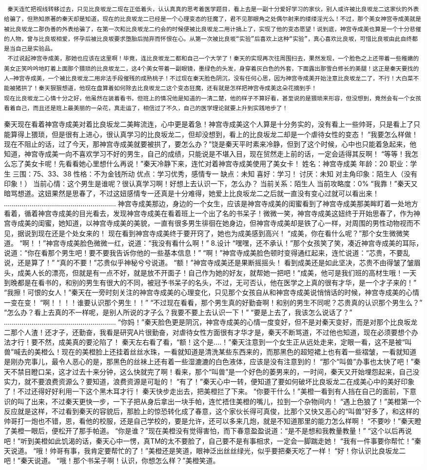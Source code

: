     秦天连忙把视线转移过去，只见比良坂龙二现在正低着头，认认真真的思考着医学题目，看上去是一副十分爱好学习的家伙，别人或许被比良坂龙二这家伙的外表给骗了，但熟知原著的秦天却是知道，现在的比良坂龙二已经是一个心理变态的狂魔了，君不见那眼角之处偶尔射来的缕缕淫光么！不过，那个美女神宫寺成美就是被比良坂龙二那伪善的外表给骗了，在第一次和比良坂龙二约会的时候便被比良坂龙二用计搞上了，实现了他的变态愿望！说到底，神宫寺成美也算是一个十分悲催的人物，曾与比良坂相爱，怀孕后被比良坂要求堕胎后抛弃而怀恨在心。从第一次被比良坂“实验”后喜欢上这种“实验”，真心喜欢比良坂，可惜比良坂由此自终都是当自己是实验品。
     不过说起神宫寺成美，那她也应该在这里啊！毕竟，连比良坂龙二都和自己一个大学了！秦天的实现再次往周围扫去，果然发现，一个脸色之上还带着一些稚嫩的美女正笑吟吟地盯着上面那个猥琐的比良坂龙二，这4个美女带着一副眼镜，墨绿色的头发，身穿着灰白色的外套，下面露出那雪白修长的美腿！这正是秦天要找的人—神宫寺成美，一个被比良坂龙二用非法手段催残的成熟桃子！不过现在秦天脸色阴沉，没有任何心思，因为神宫寺成美开始注意比良坂龙二了，不行！大白菜不能被猪拱了！秦天狠狠想道，他现在盘算着如何除去比良坂龙二这个变态狂魔，还有就是怎样把神宫寺成美这朵花摘到手！
    现在比良坂龙二心情十分之好，他虽然在装着看书，但班上的情况他是知道的一清二楚，他的样子不算好看，甚至说的是猥琐来形容，但没想到，竟然会有一个女孩看着自己，而且还是班上最美丽的一朵花，真走运了，相信过了不久，自己的医学理论就要上升到实践地步了！
   秦天现在看着神宫寺成美对着比良坂龙二美眸流连，心中更是着急！神宫寺成美这个人算是十分务实的，没有看上一些帅哥，只是看上了只能算得上猥琐，但是很有上进心，很认真学习的比良坂龙二，但却没想到，看上的比良坂龙二却是一个虐待女性的变态！
   “我要怎么样做！现在不阻止的话，过了今天，那神宫寺成美就要被拱了，要怎么办？”饶是秦天平时素来冷静，但到了这个时候，心中也只能着急起来，他知道，神宫寺成美一向不喜欢学习不好的男生，自己的成绩，只能说是不堪入目，现在贸然走上前的话，一定会适得其反啊！
    “等等！我怎么忘了美女卡呢！先看看她心里想什么再说！”秦天冷静下来，连忙对着神宫寺成美使用了美女卡！
     姓名：神宫寺成美
     年龄：20
     职业：学生
     三围：75、33、38
     性格：不为金钱所动
    优点：学习优秀，感情专一
    缺点：未知
    喜好：学习！
    讨厌：未知
    对主角印象：陌生人（没有印象！）
    当前心情：这个男生是谁呢？很认真学习啊！好想上去认识一下，怎么办？
    当前关系：陌生人
   当前攻略度：0%
   “我靠！”秦天又暗骂想道。这妞果然是思春了，不过这妞感情专一还真是十分难得，她爱上比良坂龙二之后就一直没有变心过就可以看出来！
   .........................................................
   神宫寺成美那边，身边的一个女生，应该是神宫寺成美的闺蜜看到了神宫寺成美那美眸盯着一处地方看着，循着神宫寺成美的目光看去，发现神宫寺成美在看着班上一个出了名的书呆子！微微一笑，神宫寺成美这妞终于开始思春了，作为神宫寺成美的闺蜜，她知道，以神宫寺成美的美貌，一直有很多男生徘徊在她身边，但神宫寺成美却是铁了心一样，对周围的男性动物视而不见，据说到现在还是个处女来的！
   现在看到神宫寺成美终于要开窍了，她也为成美感到高兴！
   “成美，你在看什么呢？”那个女生微微笑道。
   “啊！！”神宫寺成美脸色微微一红，说道：“我没有看什么啊！”
                                                                  8.设计
    “嘿嘿，还不承认！”那个女孩笑了笑，凑近神宫寺成美的耳际，说道：“你在看那个男生吧！要不要我告诉你他的一些基本信息！”
   “啊！”神宫寺成美脸色顿时变得通红起来，连忙说道：“芯贵，不要乱说，还是算了！”
    “真的不要！”芯贵似乎神秘兮兮说道。
    “额！”神宫寺成美还是果断摇摇头！
    看到成美还是如此坚决，芯贵不由得皱了皱眉头，成美人长的漂亮，但就是有一点不好，就是放不开面子！自己作为她的好友，就帮她一把吧！“成美，他可是我们班的高材生哦！一天到晚都是在看书的，和别的男生有很大的不同，被冠予书呆子的名头，不过，无可否认，他在医学之上真的很有才华，是一个才子来的！”
   “我擦！可恨的女人！”秦天在一旁时刻关注的神宫寺成美的心理变化，只见那个女孩自从和神宫寺成美说悄悄话的时候，神宫寺成美的心情一变在变！
   “啊！！！！谁要认识那个男生！！”
   “不过现在看看，那个男生真的好勤奋啊！和别的男生不同呢？芯贵真的认识那个男生么？”
   “怎么办？看上去真的不一样呢，是别人所说的才子么？我要不要上去认识一下！”
   “要是上去了，我该怎么说话了？”
    .........................................................
   “你妈！”秦天脸色更是阴沉，神宫寺成美的心情一度变好，但不是对秦天变好，而是对那个比良坂龙二那个人渣！还才子，还勤奋，我看是研究A片很勤奋，对虐待女性方面很有才华才是，秦天不断骂道，不过他也知道，现在必须要想个办法才行！要不然，成美真的要沦陷了！
    秦天左右看了看，“额！这个是....！”秦天注意到一个女生正从远处走来，定眼一看，这不是被“叫兽”喊去的美橙么！现在的美橙脸上还挂着丝丝水珠，一看就知道是清洗某些东西来的，而那黑色的超短裙上也有着一些褶皱，一看就知道是刚办完事儿，最令人恶心的是，那黑色的丝袜上还有着一些湿漉漉的白色液体，应该是没有注意到的！
   “那个“叫兽”办事也太快了吧！”秦天不禁目瞪口呆，这才过去十来分钟，这么快就完了啊！看来，那个“叫兽”是一个好色的萎男来的，一时间，秦天又开始埋怨起来，自己没实力，就不要浪费资源么？要知道，浪费资源是可耻的！
   “有了！”秦天心中一转，便知道了要如何破坏比良坂龙二在成美心中的美好印象了！不过还得好好利用一下这个黑木耳才行！
   秦天快步走出去，把美橙拦了下来。
  “你要干什么！”美橙一看到有人挡在自己的面前，下意识的叫了出来，不过秦天更快一步，一下子把从身后拿出一块手帕，连忙捂住美橙的嘴儿，拉到一个杂物间内！
   “遇上色狼了！”美橙第一个反应就是这样，不过看到秦天的容貌后，那脸上的惊恐转化成了春意，这个家伙长得可真俊，比那个又快又恶心的“叫兽”好多了，和这样的帅哥打一炮也不错，恩，看他的校服，还是自己学校的，要是允许，还可以多来几炮，就是不知道那里的能力怎么样啊！
   “不要吵！”秦天瞪了美橙一眼后，便松开了那手帕道。
   “你是谁？”现在美橙没有觉得害怕，而下春意盈盈说道：“是不是想和我教量教量！”
   “这个以后再说吧！”听到美橙如此饥渴的话，秦天心中一愣，真TM的太不要脸了，自己要不是有事相求，一定会一脚踹走她！
   “我有一件事要你帮忙！”秦天说道。
   “哦！帅哥有事，我肯定要帮忙的了！”美橙还是笑道，眼神泛出丝丝绿光，似乎要把秦天吃了一样！
   “好！你认识比良坂龙二吧！”秦天说道。
   “哦！那个书呆子啊！认识，你想怎么样？”美橙笑道。